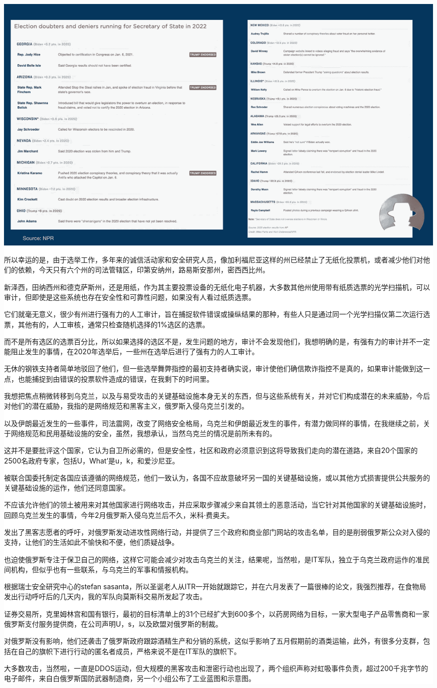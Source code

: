 ![](img/8cce9b6d516dd5af3a78e0c37821b396_40.png)

所以幸运的是，由于选举工作，多年来的诚信活动家和安全研究人员，像加利福尼亚这样的州已经禁止了无纸化投票机，或者减少他们对他们的依赖，今天只有六个州的司法管辖区，印第安纳州，路易斯安那州，密西西比州。

新泽西，田纳西州和德克萨斯州，还是用纸，作为其主要投票设备的无纸化电子机器，大多数其他州使用带有纸质选票的光学扫描机，可以审计，但即使是这些系统也存在安全性和可靠性问题，如果没有人看过纸质选票。

它们就毫无意义，很少有州进行强有力的人工审计，旨在捕捉软件错误或操纵结果的那种，有些人只是通过同一个光学扫描仪第二次运行选票，其他有的，人工审核，通常只检查随机选择的1%选区的选票。

而不是所有选区的选票百分比，所以如果选择的选区不是，发生问题的地方，审计不会发现他们，我想明确的是，有强有力的审计并不一定能阻止发生的事情，在2020年选举后，一些州在选举后进行了强有力的人工审计。

无休的钢铁支持者简单地驳回了他们，但一些选举舞弊指控的最初支持者确实说，审计使他们确信欺诈指控不是真的，如果审计能做到这一点，也能捕捉到由错误的投票软件造成的错误，在我剩下的时间里。

我想把焦点稍微转移到乌克兰，以及与易受攻击的关键基础设施本身无关的东西，但与这些系统有关，并对它们构成潜在的未来威胁，今后对他们的潜在威胁，我指的是网络规范和黑客主义，俄罗斯入侵乌克兰引发的。

以及伊朗最近发生的一些事件，司法震网，改变了网络安全格局，乌克兰和伊朗最近发生的事件，有潜力做同样的事情，在我继续之前，关于网络规范和民用基础设施的安全，虽然，我想承认，当然乌克兰的情况是前所未有的。

这并不是要批评这个国家，它认为自卫所必需的，但是安全性，社区和政府必须意识到这将导致我们走向的潜在道路，来自20个国家的2500名政府专家，包括U，What’是u，k，和爱沙尼亚。

被联合国委托制定各国应该遵循的网络规范，他们一致认为，各国不应故意破坏另一国的关键基础设施，或以其他方式损害提供公共服务的关键基础设施的运作，他们还同意国家。

不应该允许他们的领土被用来对其他国家进行网络攻击，并应采取步骤减少来自其领土的恶意活动，当它针对其他国家的关键基础设施时，回顾乌克兰发生的事情，今年2月俄罗斯入侵乌克兰后不久，米科·费奥夫。

发出了黑客志愿者的呼吁，对俄罗斯发动进攻性网络行动，并提供了三个政府和商业部门网站的攻击名单，目的是削弱俄罗斯公众对入侵的支持，让他们的生活如此不愉快和不便，他们质疑战争。

也迫使俄罗斯专注于保卫自己的网络，这样它可能会减少对攻击乌克兰的关注，结果呢，当然啦，是IT军队，独立于乌克兰政府运作的准民间机构，但似乎也有一些联系，与乌克兰的军事和情报机构。

根据瑞士安全研究中心的stefan sasanta，所以圣诞老人从ITR一开始就跟踪它，并在六月发表了一篇很棒的论文，我强烈推荐，在食物局发出行动呼吁后的几天内，我的军队向莫斯科交易所发起了攻击。

证券交易所，克里姆林宫和国有银行，最初的目标清单上的31个已经扩大到600多个，以药房网络为目标，一家大型电子产品零售商和一家俄罗斯支付服务提供商，在公司声明U，s，以及欧盟对俄罗斯的制裁。

对俄罗斯没有影响，他们还袭击了俄罗斯政府跟踪酒精生产和分销的系统，这似乎影响了五月假期前的酒类运输，此外，有很多分支群，包括在自己的旗帜下进行行动的匿名者成员，严格来说不是在IT军队的旗帜下。

大多数攻击，当然啦，一直是DDOS运动，但大规模的黑客攻击和泄密行动也出现了，两个组织声称对虹吸事件负责，超过200千兆字节的电子邮件，来自白俄罗斯国防武器制造商，另一个小组公布了工业蓝图和示意图。
